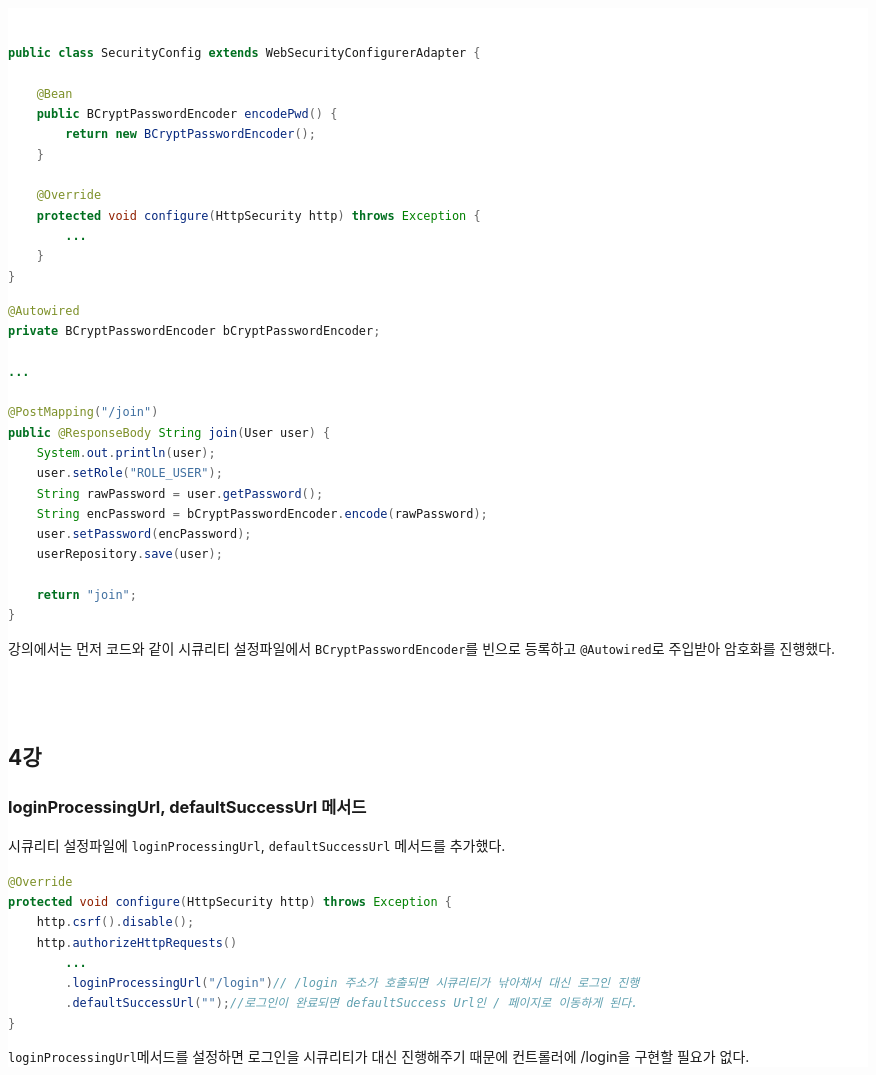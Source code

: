 <br>

```java
public class SecurityConfig extends WebSecurityConfigurerAdapter {
	
	@Bean
	public BCryptPasswordEncoder encodePwd() {
		return new BCryptPasswordEncoder();
	}
	
	@Override
	protected void configure(HttpSecurity http) throws Exception {
		...
	}
}
```

```java
@Autowired
private BCryptPasswordEncoder bCryptPasswordEncoder;

...

@PostMapping("/join")
public @ResponseBody String join(User user) {
	System.out.println(user);
	user.setRole("ROLE_USER");		
	String rawPassword = user.getPassword();
	String encPassword = bCryptPasswordEncoder.encode(rawPassword);
	user.setPassword(encPassword);
	userRepository.save(user);
	
	return "join";
}
```

강의에서는 먼저 코드와 같이 시큐리티 설정파일에서 `BCryptPasswordEncoder`를 빈으로 등록하고 `@Autowired`로 주입받아 암호화를 진행했다.

<br>
<br>


## 4강

### loginProcessingUrl, defaultSuccessUrl 메서드
시큐리티 설정파일에 `loginProcessingUrl`, `defaultSuccessUrl` 메서드를 추가했다.
```java
@Override
protected void configure(HttpSecurity http) throws Exception {
	http.csrf().disable();
	http.authorizeHttpRequests()
		...
		.loginProcessingUrl("/login")// /login 주소가 호출되면 시큐리티가 낚아채서 대신 로그인 진행
		.defaultSuccessUrl("");//로그인이 완료되면 defaultSuccess Url인 / 페이지로 이동하게 된다.
}
```
`loginProcessingUrl`메서드를 설정하면 로그인을 시큐리티가 대신 진행해주기 때문에 컨트롤러에 /login을 구현할 필요가 없다.
